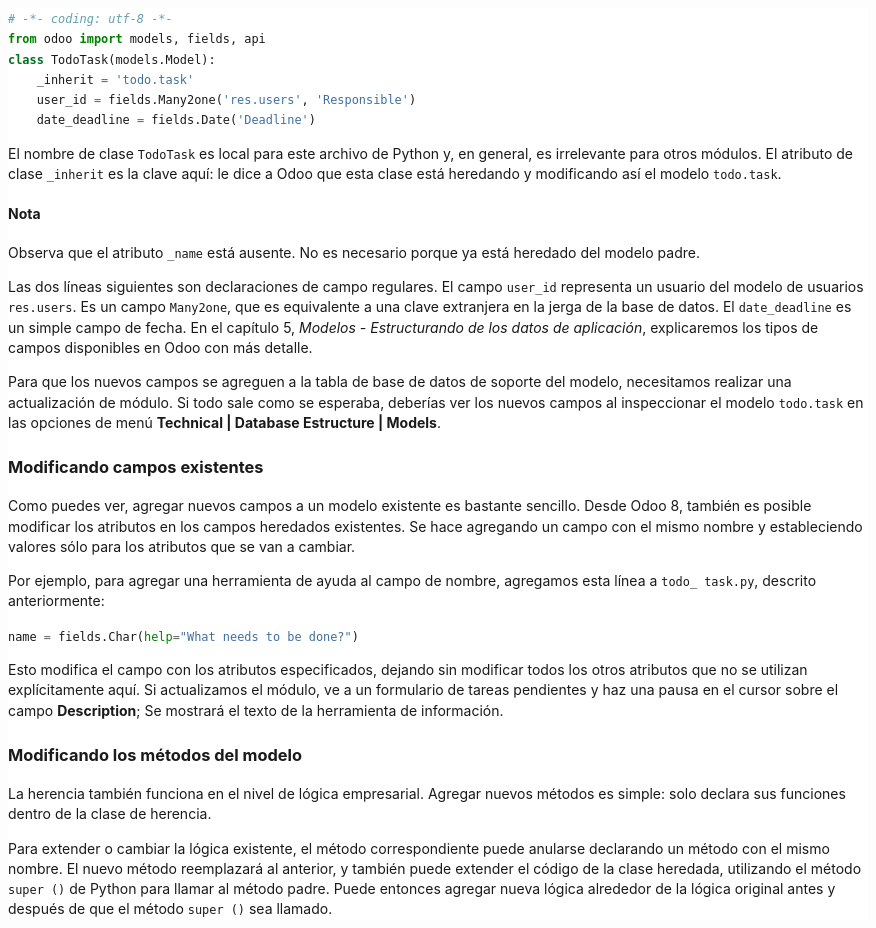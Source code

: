 ```py
# -*- coding: utf-8 -*- 
from odoo import models, fields, api 
class TodoTask(models.Model): 
    _inherit = 'todo.task' 
    user_id = fields.Many2one('res.users', 'Responsible') 
    date_deadline = fields.Date('Deadline')
```

El nombre de clase `TodoTask` es local para este archivo de Python y, en general, es irrelevante para otros módulos. El atributo de clase `_inherit` es la clave aquí: le dice a Odoo que esta clase está heredando y modificando así el modelo `todo.task`.

#### Nota

Observa que el atributo `_name` está ausente. No es necesario porque ya está heredado del modelo padre.

Las dos líneas siguientes son declaraciones de campo regulares. El campo `user_id` representa un usuario del modelo de usuarios `res.users`. Es un campo `Many2one`, que es equivalente a una clave extranjera en la jerga de la base de datos. El `date_deadline` es un simple campo de fecha. En el capítulo 5, *Modelos - Estructurando de los datos de aplicación*, explicaremos los tipos de campos disponibles en Odoo con más detalle.

Para que los nuevos campos se agreguen a la tabla de base de datos de soporte del modelo, necesitamos realizar una actualización de módulo. Si todo sale como se esperaba, deberías ver los nuevos campos al inspeccionar el modelo `todo.task` en las opciones de menú **Technical | Database Estructure | Models**.

### Modificando campos existentes

Como puedes ver, agregar nuevos campos a un modelo existente es bastante sencillo. Desde Odoo 8, también es posible modificar los atributos en los campos heredados existentes. Se hace agregando un campo con el mismo nombre y estableciendo valores sólo para los atributos que se van a cambiar.

Por ejemplo, para agregar una herramienta de ayuda al campo de nombre, agregamos esta línea a `todo_ task.py`, descrito anteriormente:

```py
name = fields.Char(help="What needs to be done?") 
```

Esto modifica el campo con los atributos especificados, dejando sin modificar todos los otros atributos que no se utilizan explícitamente aquí. Si actualizamos el módulo, ve a un formulario de tareas pendientes y haz una pausa en el cursor sobre el campo **Description**; Se mostrará el texto de la herramienta de información.

### Modificando los métodos del modelo

La herencia también funciona en el nivel de lógica empresarial. Agregar nuevos métodos es simple: solo declara sus funciones dentro de la clase de herencia.

Para extender o cambiar la lógica existente, el método correspondiente puede anularse declarando un método con el mismo nombre. El nuevo método reemplazará al anterior, y también puede extender el código de la clase heredada, utilizando el método `super ()` de Python para llamar al método padre. Puede entonces agregar nueva lógica alrededor de la lógica original antes y después de que el método `super ()` sea llamado.
